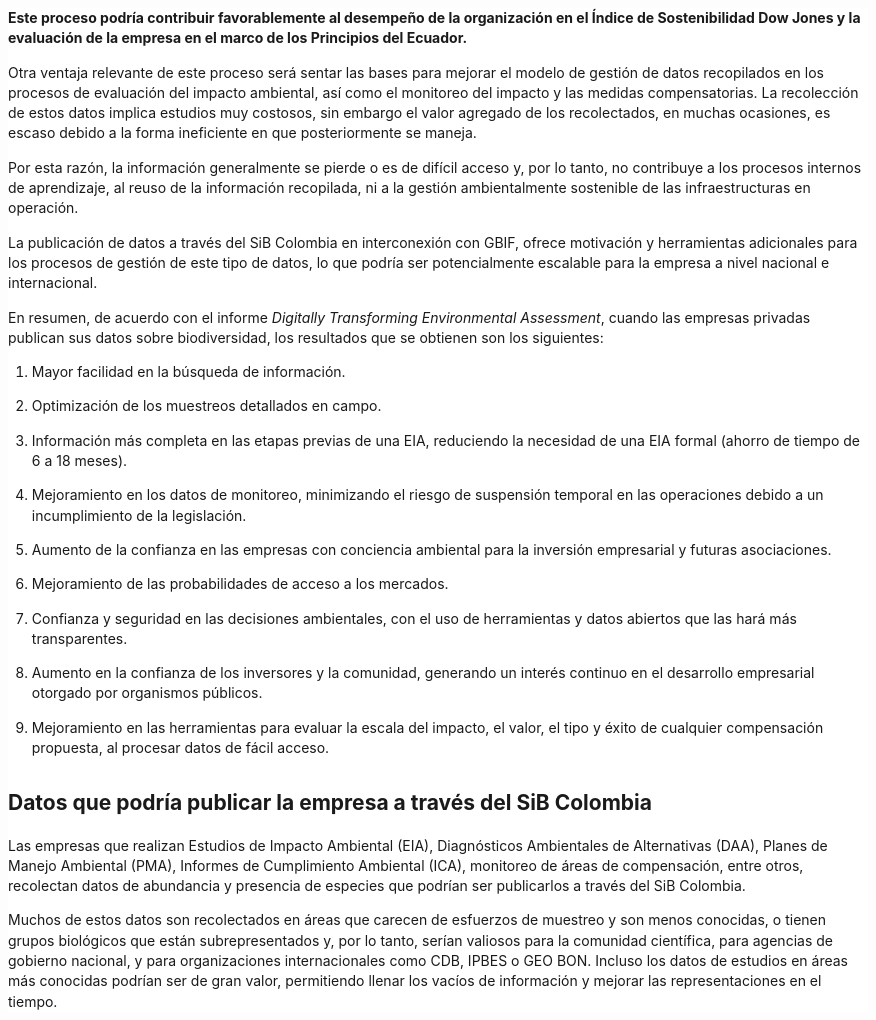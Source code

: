 **Este proceso podría contribuir favorablemente al desempeño de la organización en el Índice de Sostenibilidad Dow Jones y la evaluación de la empresa en el marco de los Principios del Ecuador.**

Otra ventaja relevante de este proceso será sentar las bases para mejorar el modelo de gestión de datos recopilados en los procesos de evaluación del impacto ambiental, así como el monitoreo del impacto y las medidas compensatorias. La recolección de estos datos implica estudios muy costosos, sin embargo el valor agregado de los recolectados, en muchas ocasiones, es escaso debido a la forma ineficiente en que posteriormente se maneja. 

Por esta razón, la información generalmente se pierde o es de difícil acceso y, por lo tanto, no contribuye a los procesos internos de aprendizaje, al reuso de la información recopilada, ni a la gestión ambientalmente sostenible de las infraestructuras en operación.

La publicación de datos a través del SiB Colombia en interconexión con GBIF, ofrece motivación y herramientas adicionales para los procesos de gestión de este tipo de datos, lo que podría ser potencialmente escalable para la empresa a nivel nacional e internacional.

En resumen, de acuerdo con el informe *Digitally Transforming Environmental Assessment*, cuando las empresas privadas publican sus datos sobre biodiversidad, los resultados que se obtienen son los siguientes:

1. Mayor facilidad en la búsqueda de información.

2. Optimización de los muestreos detallados en campo.

3. Información más completa en las etapas previas de una EIA, reduciendo la necesidad de una EIA formal (ahorro de tiempo de 6 a 18 meses).

4. Mejoramiento en los datos de monitoreo, minimizando el riesgo de suspensión temporal en las operaciones debido a un incumplimiento de la legislación.

5. Aumento de la confianza en las empresas con conciencia ambiental para la inversión empresarial y futuras asociaciones.

6. Mejoramiento de las probabilidades de acceso a los mercados.

7. Confianza y seguridad en las decisiones ambientales, con el uso de herramientas y datos abiertos que las hará más transparentes.

8. Aumento en la confianza de los inversores y la comunidad, generando un interés continuo en el desarrollo empresarial otorgado por organismos públicos.

9. Mejoramiento en las herramientas para evaluar la escala del impacto, el valor, el tipo y éxito de cualquier compensación propuesta, al procesar datos de fácil acceso.

## Datos que podría publicar la empresa a través del SiB Colombia

Las empresas que realizan Estudios de Impacto Ambiental (EIA), Diagnósticos Ambientales de Alternativas (DAA), Planes de Manejo Ambiental (PMA), Informes de Cumplimiento Ambiental (ICA), monitoreo de áreas de compensación, entre otros, recolectan datos de abundancia y presencia de especies que podrían ser publicarlos a través del SiB Colombia. 

Muchos de estos datos son recolectados en áreas que carecen de esfuerzos de muestreo y son menos conocidas, o tienen grupos biológicos que están subrepresentados y, por lo tanto, serían valiosos para la comunidad científica, para agencias de gobierno nacional, y para organizaciones internacionales como CDB, IPBES o GEO BON. Incluso los datos de estudios en áreas más conocidas podrían ser de gran valor, permitiendo llenar los vacíos de información y mejorar las representaciones en el tiempo. 

